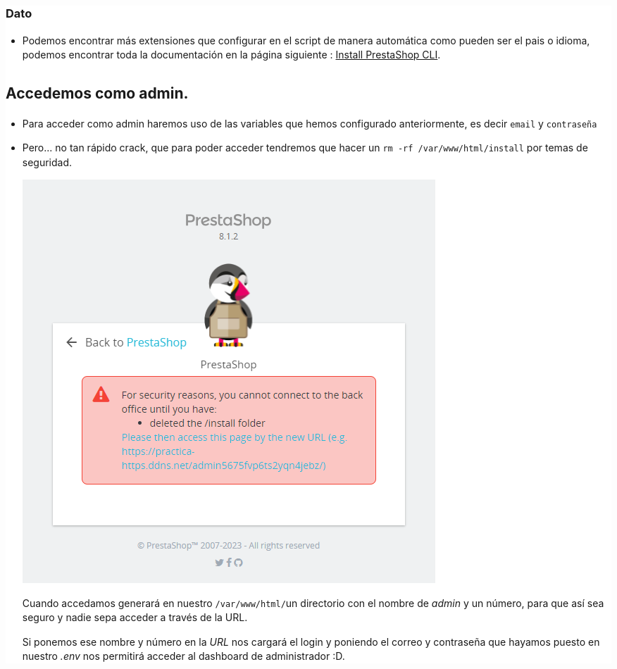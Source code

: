 ### Dato

- Podemos encontrar más extensiones que configurar en el script de manera automática como pueden ser el pais o idioma, podemos encontrar toda la documentación en la página siguiente : [Install PrestaShop CLI](https://devdocs.prestashop-project.org/8/basics/installation/advanced/install-from-cli/).

## Accedemos como admin.

- Para acceder como admin haremos uso de las variables que hemos configurado anteriormente, es decir `email` y `contraseña`

- Pero... no tan rápido crack, que para poder acceder tendremos que hacer un `rm -rf /var/www/html/install` por temas de seguridad.

    ![](images/cap`8.png)


    Cuando accedamos generará en nuestro `/var/www/html/`un directorio con el nombre de *_admin_* y un número, para que así sea seguro y nadie sepa acceder a través de la URL.

    Si ponemos ese nombre y número en la *_URL_* nos cargará el login y poniendo el correo y contraseña que hayamos puesto en nuestro *_.env_* nos permitirá acceder al dashboard de administrador :D.
